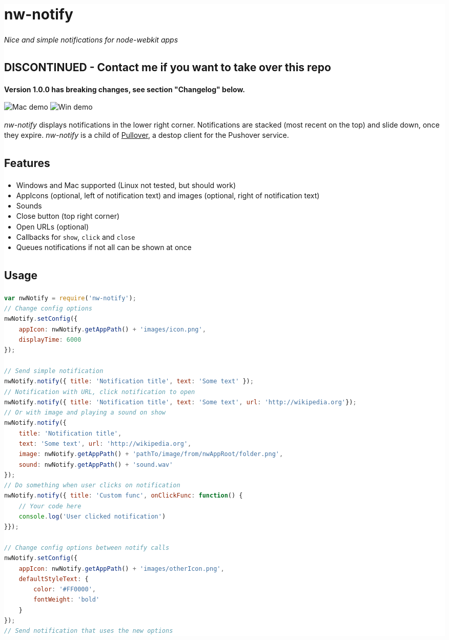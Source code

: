 # nw-notify
*Nice and simple notifications for node-webkit apps*

## DISCONTINUED - Contact me if you want to take over this repo

**Version 1.0.0 has breaking changes, see section "Changelog" below.**

![Mac demo](https://github.com/cgrossde/nw-notify/raw/gh-pages/nw-notify-mac-small.png)
![Win demo](https://raw.githubusercontent.com/cgrossde/nw-notify/gh-pages/nw-notify-windows-small.png)

*nw-notify* displays notifications in the lower right corner. Notifications are stacked (most recent on the top) and slide down, once they expire. *nw-notify* is a child of [Pullover](https://github.com/cgrossde/Pullover), a destop client for the Pushover service. 

## Features

* Windows and Mac supported (Linux not tested, but should work)
* AppIcons (optional, left of notification text) and images (optional, right of notification text)
* Sounds
* Close button (top right corner)
* Open URLs (optional)
* Callbacks for `show`, `click` and `close`
* Queues notifications if not all can be shown at once

## Usage

```JavaScript
var nwNotify = require('nw-notify');
// Change config options
nwNotify.setConfig({
    appIcon: nwNotify.getAppPath() + 'images/icon.png',
    displayTime: 6000
});

// Send simple notification
nwNotify.notify({ title: 'Notification title', text: 'Some text' });
// Notification with URL, click notification to open
nwNotify.notify({ title: 'Notification title', text: 'Some text', url: 'http://wikipedia.org'});
// Or with image and playing a sound on show
nwNotify.notify({ 
    title: 'Notification title', 
    text: 'Some text', url: 'http://wikipedia.org',
    image: nwNotify.getAppPath() + 'pathTo/image/from/nwAppRoot/folder.png',
    sound: nwNotify.getAppPath() + 'sound.wav'
});
// Do something when user clicks on notification
nwNotify.notify({ title: 'Custom func', onClickFunc: function() {
    // Your code here
    console.log('User clicked notification')
}});

// Change config options between notify calls
nwNotify.setConfig({
    appIcon: nwNotify.getAppPath() + 'images/otherIcon.png',
    defaultStyleText: {
        color: '#FF0000',
        fontWeight: 'bold'
    }
});
// Send notification that uses the new options
```